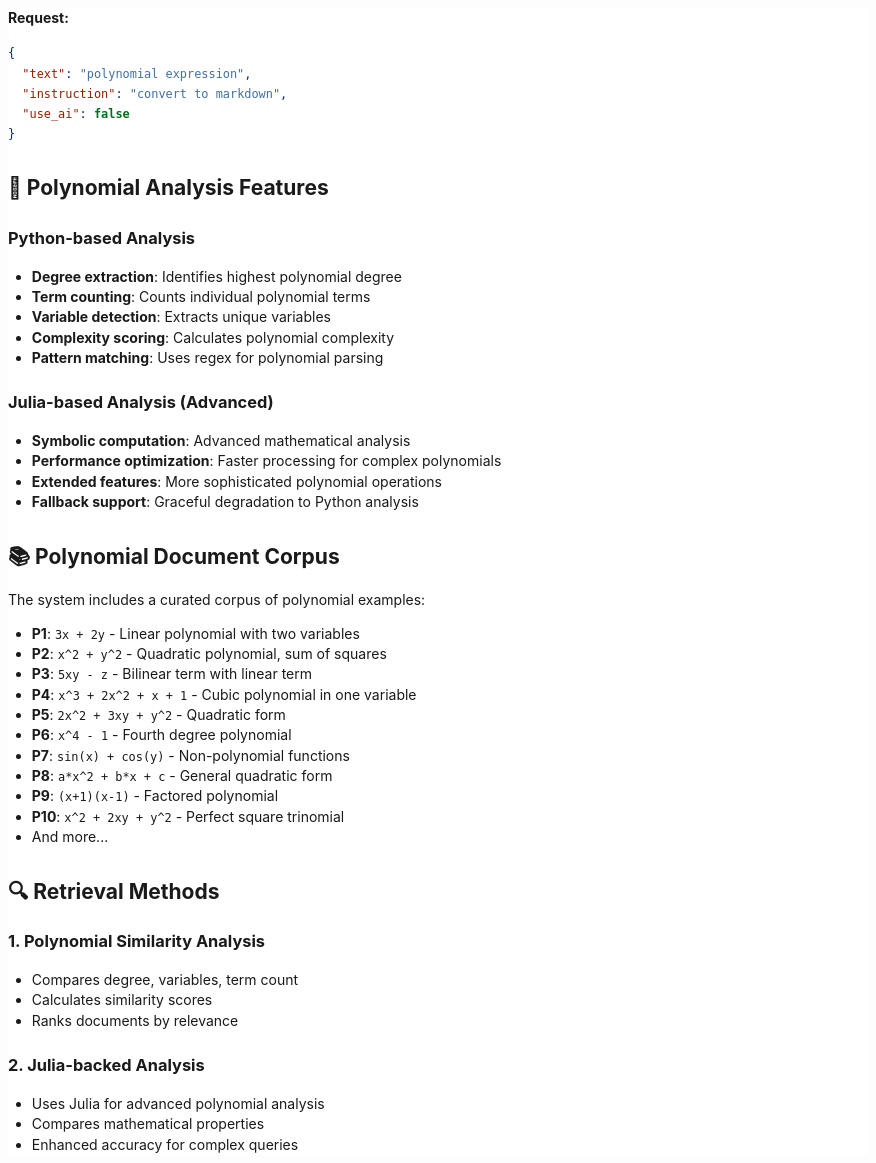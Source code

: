 **Request:**
```json
{
  "text": "polynomial expression",
  "instruction": "convert to markdown",
  "use_ai": false
}
```

## 🧮 Polynomial Analysis Features

### Python-based Analysis
- **Degree extraction**: Identifies highest polynomial degree
- **Term counting**: Counts individual polynomial terms  
- **Variable detection**: Extracts unique variables
- **Complexity scoring**: Calculates polynomial complexity
- **Pattern matching**: Uses regex for polynomial parsing

### Julia-based Analysis (Advanced)
- **Symbolic computation**: Advanced mathematical analysis
- **Performance optimization**: Faster processing for complex polynomials
- **Extended features**: More sophisticated polynomial operations
- **Fallback support**: Graceful degradation to Python analysis

## 📚 Polynomial Document Corpus

The system includes a curated corpus of polynomial examples:

- **P1**: `3x + 2y` - Linear polynomial with two variables
- **P2**: `x^2 + y^2` - Quadratic polynomial, sum of squares
- **P3**: `5xy - z` - Bilinear term with linear term
- **P4**: `x^3 + 2x^2 + x + 1` - Cubic polynomial in one variable
- **P5**: `2x^2 + 3xy + y^2` - Quadratic form
- **P6**: `x^4 - 1` - Fourth degree polynomial
- **P7**: `sin(x) + cos(y)` - Non-polynomial functions
- **P8**: `a*x^2 + b*x + c` - General quadratic form
- **P9**: `(x+1)(x-1)` - Factored polynomial
- **P10**: `x^2 + 2xy + y^2` - Perfect square trinomial
- And more...

## 🔍 Retrieval Methods

### 1. Polynomial Similarity Analysis
- Compares degree, variables, term count
- Calculates similarity scores
- Ranks documents by relevance

### 2. Julia-backed Analysis
- Uses Julia for advanced polynomial analysis
- Compares mathematical properties
- Enhanced accuracy for complex queries
